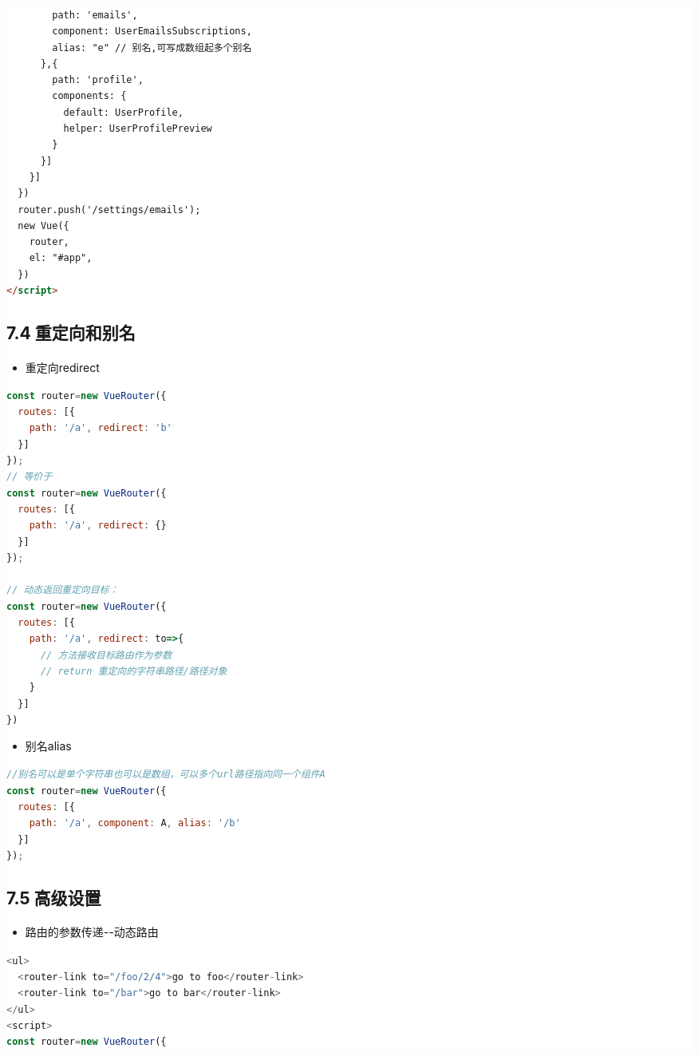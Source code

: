 ```html
        path: 'emails',
        component: UserEmailsSubscriptions,
        alias: "e" // 别名,可写成数组起多个别名
      },{
        path: 'profile',
        components: {
          default: UserProfile,
          helper: UserProfilePreview
        }
      }]
    }]
  })
  router.push('/settings/emails');
  new Vue({
    router,
    el: "#app",
  })
</script>
```
## 7.4 重定向和别名
* 重定向redirect
```js
const router=new VueRouter({
  routes: [{
    path: '/a', redirect: 'b'
  }]
});
// 等价于
const router=new VueRouter({
  routes: [{
    path: '/a', redirect: {}
  }]
});

// 动态返回重定向目标：
const router=new VueRouter({
  routes: [{
    path: '/a', redirect: to=>{
      // 方法接收目标路由作为参数
      // return 重定向的字符串路径/路径对象
    }
  }]
})
```
* 别名alias
```js
//别名可以是单个字符串也可以是数组，可以多个url路径指向同一个组件A
const router=new VueRouter({
  routes: [{
    path: '/a', component: A, alias: '/b'
  }]
});
```
## 7.5 高级设置
* 路由的参数传递--动态路由
```js
<ul>
  <router-link to="/foo/2/4">go to foo</router-link>
  <router-link to="/bar">go to bar</router-link>
</ul>
<script>
const router=new VueRouter({
```